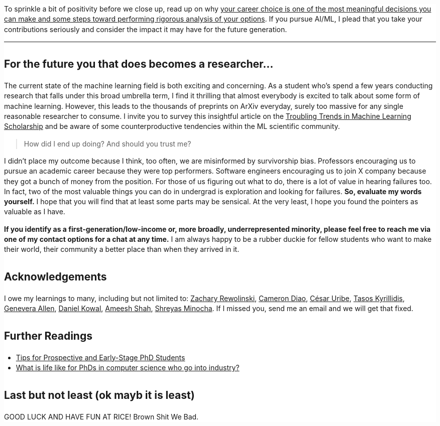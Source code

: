 To sprinkle a bit of positivity before we close up, read up on why [your career choice is one of the most meaningful decisions you can make and some steps toward performing rigorous analysis of your options](https://80000hours.org/career-guide/). If you pursue AI/ML, I plead that you take your contributions seriously and consider the impact it may have for the future generation. 

<hr/>

## For the future you that does becomes a researcher… 

The current state of the machine learning field is both exciting and concerning. As a student who’s spend a few years conducting research that falls under this broad umbrella term, I find it thrilling that almost everybody is excited to talk about some form of machine learning. However, this leads to the thousands of preprints on ArXiv everyday, surely too massive for any single reasonable researcher to consume. I invite you to survey this insightful article on the [Troubling Trends in Machine Learning Scholarship](https://arxiv.org/abs/1807.03341) and be aware of some counterproductive tendencies within the ML scientific community. 

> How did I end up doing? And should you trust me? 

I didn’t place my outcome because I think, too often, we are misinformed by survivorship bias. Professors encouraging us to pursue an academic career because they were top performers. Software engineers encouraging us to join X company because they got a bunch of money from the position. For those of us figuring out what to do, there is a lot of value in hearing failures too. In fact, two of the most valuable things you can do in undergrad is exploration and looking for failures. **So, evaluate my words yourself.** I hope that you will find that at least some parts may be sensical. At the very least, I hope you found the pointers as valuable as I have. 

**If you identify as a first-generation/low-income or, more broadly, underrepresented minority, please feel free to reach me via one of my contact options for a chat at any time.** I am always happy to be a rubber duckie for fellow students who want to make their world, their community a better place than when they arrived in it.  

## Acknowledgements 
I owe my learnings to many, including but not limited to: [Zachary Rewolinski](https://www.zachrewolinski.com/), [Cameron Diao](https://scholar.google.com/citations?user=iGTaGh0AAAAJ&hl=en), [C&eacute;sar Uribe](https://cauribe.rice.edu/), [Tasos Kyrillidis](https://akyrillidis.github.io/about/), [Genevera Allen](https://genevera.rice.edu/), [Daniel Kowal](https://www.danielrkowal.com/), [Ameesh Shah](https://ameesh-shah.github.io/), [Shreyas Minocha](https://shreyasminocha.me/). If I missed you, send me an email and we will get that fixed. 


## Further Readings
* [Tips for Prospective and Early-Stage PhD Students](https://awk.ai/notes/assets/files/iclr_2020_tips.pdf)
* [What is life like for PhDs in computer science who go into industry?](https://blog.vivekhaldar.com/post/29296581613/what-is-life-like-for-phds-in-computer-science-who)

## Last but not least (ok mayb it is least)
GOOD LUCK AND HAVE FUN AT RICE! Brown Shit We Bad. 